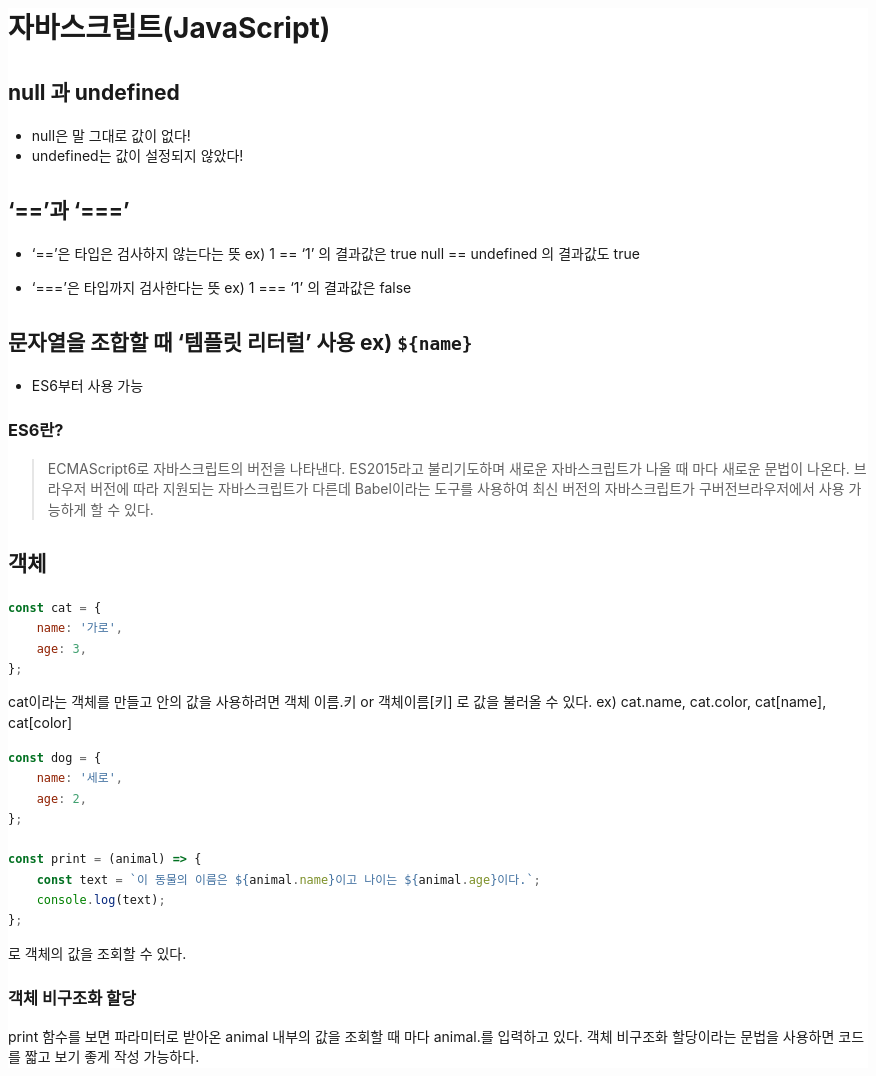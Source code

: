 # 자바스크립트(JavaScript)

## null 과 undefined
- null은 말 그대로 값이 없다!
- undefined는 값이 설정되지 않았다!

## ‘==’과 ‘===’ 
- ‘==’은 타입은 검사하지 않는다는 뜻 
ex) 1 == ‘1’ 의 결과값은 true
    null == undefined 의 결과값도 true

- ‘===’은 타입까지 검사한다는 뜻
ex) 1 === ‘1’ 의 결과값은 false

## 문자열을 조합할 때 ‘템플릿 리터럴’ 사용 ex) `${name}`
- ES6부터 사용 가능
### ES6란? 
> ECMAScript6로 자바스크립트의 버전을 나타낸다. ES2015라고 불리기도하며 새로운 자바스크립트가 나올 때 마다 새로운 문법이 나온다. 브라우저 버전에 따라 지원되는 자바스크립트가 다른데 Babel이라는 도구를 사용하여 최신 버전의 자바스크립트가 구버전브라우저에서 사용 가능하게 할 수 있다. 

## 객체
```js
const cat = {
    name: '가로',
    age: 3,
};
```
cat이라는 객체를 만들고 안의 값을 사용하려면 
객체 이름.키 or 객체이름[키] 로 값을 불러올 수 있다.
ex) cat.name, cat.color, cat[name], cat[color]

```js
const dog = {
    name: '세로',
    age: 2,
};

const print = (animal) => {
    const text = `이 동물의 이름은 ${animal.name}이고 나이는 ${animal.age}이다.`;
    console.log(text);
};
```
로 객체의 값을 조회할 수 있다.

### 객체 비구조화 할당 
print 함수를 보면 파라미터로 받아온 animal 내부의 값을 조회할 때 마다 animal.를 입력하고 있다. 객체 비구조화 할당이라는 문법을 사용하면 코드를 짧고 보기 좋게 작성 가능하다. 
